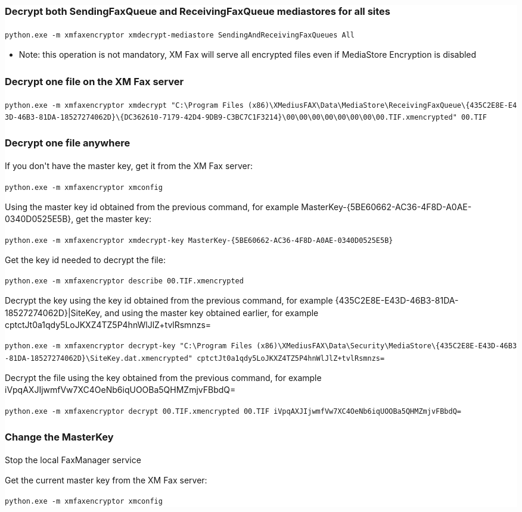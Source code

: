 
### Decrypt both SendingFaxQueue and ReceivingFaxQueue mediastores for all sites
```
python.exe -m xmfaxencryptor xmdecrypt-mediastore SendingAndReceivingFaxQueues All
```

* Note: this operation is not mandatory, XM Fax will serve all encrypted files even if MediaStore Encryption is disabled


### Decrypt one file on the XM Fax server
```
python.exe -m xmfaxencryptor xmdecrypt "C:\Program Files (x86)\XMediusFAX\Data\MediaStore\ReceivingFaxQueue\{435C2E8E-E43D-46B3-81DA-18527274062D}\{DC362610-7179-42D4-9DB9-C3BC7C1F3214}\00\00\00\00\00\00\00\00.TIF.xmencrypted" 00.TIF
```

### Decrypt one file anywhere
If you don't have the master key, get it from the XM Fax server:
```
python.exe -m xmfaxencryptor xmconfig
```

Using the master key id obtained from the previous command, for example MasterKey-{5BE60662-AC36-4F8D-A0AE-0340D0525E5B}, get the master key:
```
python.exe -m xmfaxencryptor xmdecrypt-key MasterKey-{5BE60662-AC36-4F8D-A0AE-0340D0525E5B}
```

Get the key id needed to decrypt the file:
```
python.exe -m xmfaxencryptor describe 00.TIF.xmencrypted
```

Decrypt the key using the key id obtained from the previous command, for example {435C2E8E-E43D-46B3-81DA-18527274062D}|SiteKey, and using the master key obtained earlier, for example cptctJt0a1qdy5LoJKXZ4TZ5P4hnWlJlZ+tvlRsmnzs=
```
python.exe -m xmfaxencryptor decrypt-key "C:\Program Files (x86)\XMediusFAX\Data\Security\MediaStore\{435C2E8E-E43D-46B3-81DA-18527274062D}\SiteKey.dat.xmencrypted" cptctJt0a1qdy5LoJKXZ4TZ5P4hnWlJlZ+tvlRsmnzs=
```

Decrypt the file using the key obtained from the previous command, for example iVpqAXJIjwmfVw7XC4OeNb6iqUOOBa5QHMZmjvFBbdQ=
```
python.exe -m xmfaxencryptor decrypt 00.TIF.xmencrypted 00.TIF iVpqAXJIjwmfVw7XC4OeNb6iqUOOBa5QHMZmjvFBbdQ=
```

### Change the MasterKey
Stop the local FaxManager service

Get the current master key from the XM Fax server:
```
python.exe -m xmfaxencryptor xmconfig
```
